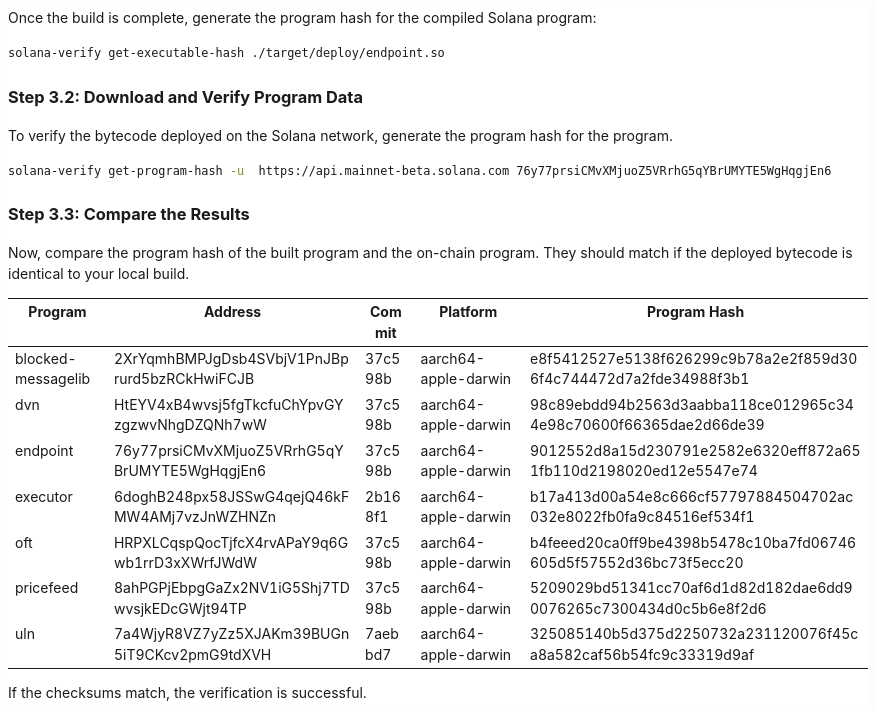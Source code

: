 Once the build is complete, generate the program hash for the compiled Solana program:

```bash
solana-verify get-executable-hash ./target/deploy/endpoint.so
```

### Step 3.2: Download and Verify Program Data

To verify the bytecode deployed on the Solana network, generate the program hash for the program.

```bash
solana-verify get-program-hash -u  https://api.mainnet-beta.solana.com 76y77prsiCMvXMjuoZ5VRrhG5qYBrUMYTE5WgHqgjEn6
```

### Step 3.3: Compare the Results

Now, compare the program hash of the built program and the on-chain program. They should match if the deployed bytecode is identical to your local build.

| Program            | Address                                      | Commit  | Platform             | Program Hash                                                     |
| ------------------ | -------------------------------------------- | ------- | -------------------- | ---------------------------------------------------------------- |
| blocked-messagelib | 2XrYqmhBMPJgDsb4SVbjV1PnJBprurd5bzRCkHwiFCJB | 37c598b | aarch64-apple-darwin | e8f5412527e5138f626299c9b78a2e2f859d306f4c744472d7a2fde34988f3b1 |
| dvn                | HtEYV4xB4wvsj5fgTkcfuChYpvGYzgzwvNhgDZQNh7wW | 37c598b | aarch64-apple-darwin | 98c89ebdd94b2563d3aabba118ce012965c344e98c70600f66365dae2d66de39 |
| endpoint           | 76y77prsiCMvXMjuoZ5VRrhG5qYBrUMYTE5WgHqgjEn6 | 37c598b | aarch64-apple-darwin | 9012552d8a15d230791e2582e6320eff872a651fb110d2198020ed12e5547e74 |
| executor           | 6doghB248px58JSSwG4qejQ46kFMW4AMj7vzJnWZHNZn | 2b168f1 | aarch64-apple-darwin | b17a413d00a54e8c666cf57797884504702ac032e8022fb0fa9c84516ef534f1 |
| oft                | HRPXLCqspQocTjfcX4rvAPaY9q6Gwb1rrD3xXWrfJWdW | 37c598b | aarch64-apple-darwin | b4feeed20ca0ff9be4398b5478c10ba7fd06746605d5f57552d36bc73f5ecc20 |
| pricefeed          | 8ahPGPjEbpgGaZx2NV1iG5Shj7TDwvsjkEDcGWjt94TP | 37c598b | aarch64-apple-darwin | 5209029bd51341cc70af6d1d82d182dae6dd90076265c7300434d0c5b6e8f2d6 |
| uln                | 7a4WjyR8VZ7yZz5XJAKm39BUGn5iT9CKcv2pmG9tdXVH | 7aebbd7 | aarch64-apple-darwin | 325085140b5d375d2250732a231120076f45ca8a582caf56b54fc9c33319d9af |

If the checksums match, the verification is successful.
